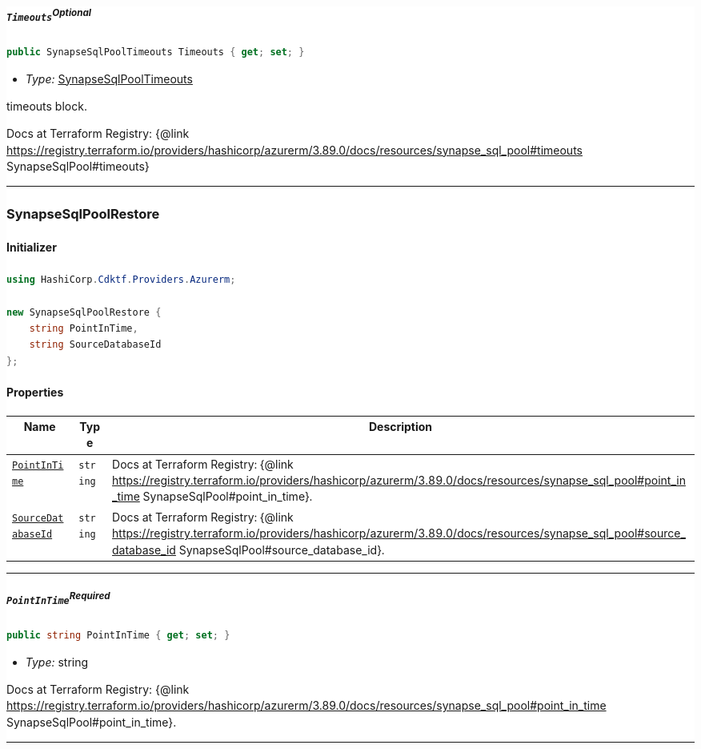 
##### `Timeouts`<sup>Optional</sup> <a name="Timeouts" id="@cdktf/provider-azurerm.synapseSqlPool.SynapseSqlPoolConfig.property.timeouts"></a>

```csharp
public SynapseSqlPoolTimeouts Timeouts { get; set; }
```

- *Type:* <a href="#@cdktf/provider-azurerm.synapseSqlPool.SynapseSqlPoolTimeouts">SynapseSqlPoolTimeouts</a>

timeouts block.

Docs at Terraform Registry: {@link https://registry.terraform.io/providers/hashicorp/azurerm/3.89.0/docs/resources/synapse_sql_pool#timeouts SynapseSqlPool#timeouts}

---

### SynapseSqlPoolRestore <a name="SynapseSqlPoolRestore" id="@cdktf/provider-azurerm.synapseSqlPool.SynapseSqlPoolRestore"></a>

#### Initializer <a name="Initializer" id="@cdktf/provider-azurerm.synapseSqlPool.SynapseSqlPoolRestore.Initializer"></a>

```csharp
using HashiCorp.Cdktf.Providers.Azurerm;

new SynapseSqlPoolRestore {
    string PointInTime,
    string SourceDatabaseId
};
```

#### Properties <a name="Properties" id="Properties"></a>

| **Name** | **Type** | **Description** |
| --- | --- | --- |
| <code><a href="#@cdktf/provider-azurerm.synapseSqlPool.SynapseSqlPoolRestore.property.pointInTime">PointInTime</a></code> | <code>string</code> | Docs at Terraform Registry: {@link https://registry.terraform.io/providers/hashicorp/azurerm/3.89.0/docs/resources/synapse_sql_pool#point_in_time SynapseSqlPool#point_in_time}. |
| <code><a href="#@cdktf/provider-azurerm.synapseSqlPool.SynapseSqlPoolRestore.property.sourceDatabaseId">SourceDatabaseId</a></code> | <code>string</code> | Docs at Terraform Registry: {@link https://registry.terraform.io/providers/hashicorp/azurerm/3.89.0/docs/resources/synapse_sql_pool#source_database_id SynapseSqlPool#source_database_id}. |

---

##### `PointInTime`<sup>Required</sup> <a name="PointInTime" id="@cdktf/provider-azurerm.synapseSqlPool.SynapseSqlPoolRestore.property.pointInTime"></a>

```csharp
public string PointInTime { get; set; }
```

- *Type:* string

Docs at Terraform Registry: {@link https://registry.terraform.io/providers/hashicorp/azurerm/3.89.0/docs/resources/synapse_sql_pool#point_in_time SynapseSqlPool#point_in_time}.

---